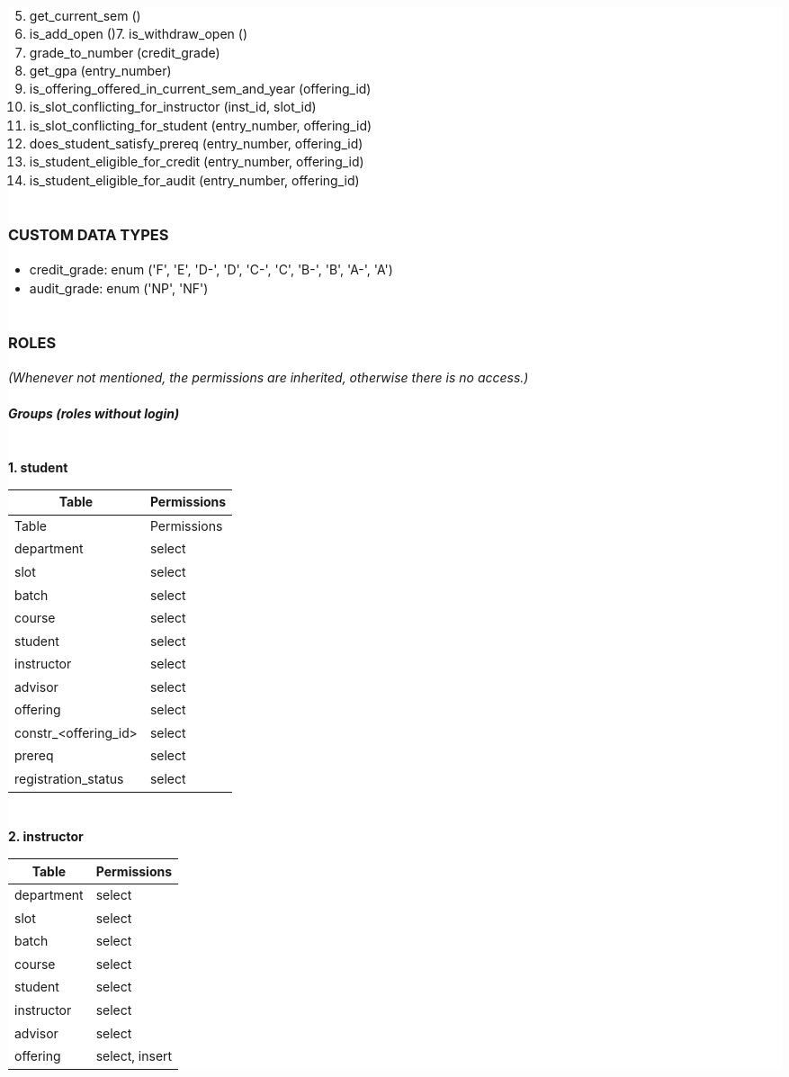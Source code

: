 5. get_current_sem ()
6. is_add_open ()7. is_withdraw_open ()
8. grade_to_number (credit_grade)
9. get_gpa (entry_number)
10. is_offering_offered_in_current_sem_and_year (offering_id)
11. is_slot_conflicting_for_instructor (inst_id, slot_id)
12. is_slot_conflicting_for_student (entry_number, offering_id)
13. does_student_satisfy_prereq (entry_number, offering_id)
14. is_student_eligible_for_credit (entry_number, offering_id)
15. is_student_eligible_for_audit (entry_number, offering_id)
#
### CUSTOM DATA TYPES
- credit_grade: enum ('F', 'E', 'D-', 'D', 'C-', 'C', 'B-', 'B', 'A-', 'A')
- audit_grade: enum ('NP', 'NF')
#
### ROLES

*(Whenever not mentioned, the permissions are inherited, otherwise there is no access.)*

##### Groups (roles without login)
#
**1. student**

| Table  | Permissions |
| -- | -- |
| Table | Permissions |
| department | select |
| slot | select |
| batch | select |
| course | select |
| student | select |
| instructor | select |
| advisor | select |
| offering | select |
| constr_<offering_id> | select |
| prereq | select |
| registration_status | select |
#
**2. instructor**

| Table | Permissions |
| -- | -- |
| department | select |
| slot | select |
| batch | select |
| course | select |
| student | select |
| instructor | select |
| advisor | select |
| offering | select, insert |